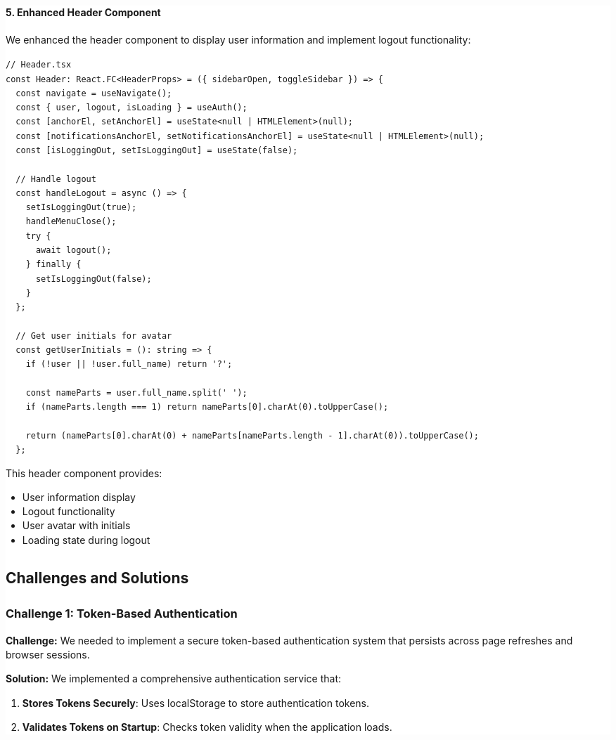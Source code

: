 #### 5. Enhanced Header Component

We enhanced the header component to display user information and implement logout functionality:

```tsx
// Header.tsx
const Header: React.FC<HeaderProps> = ({ sidebarOpen, toggleSidebar }) => {
  const navigate = useNavigate();
  const { user, logout, isLoading } = useAuth();
  const [anchorEl, setAnchorEl] = useState<null | HTMLElement>(null);
  const [notificationsAnchorEl, setNotificationsAnchorEl] = useState<null | HTMLElement>(null);
  const [isLoggingOut, setIsLoggingOut] = useState(false);
  
  // Handle logout
  const handleLogout = async () => {
    setIsLoggingOut(true);
    handleMenuClose();
    try {
      await logout();
    } finally {
      setIsLoggingOut(false);
    }
  };
  
  // Get user initials for avatar
  const getUserInitials = (): string => {
    if (!user || !user.full_name) return '?';
    
    const nameParts = user.full_name.split(' ');
    if (nameParts.length === 1) return nameParts[0].charAt(0).toUpperCase();
    
    return (nameParts[0].charAt(0) + nameParts[nameParts.length - 1].charAt(0)).toUpperCase();
  };
```

This header component provides:
- User information display
- Logout functionality
- User avatar with initials
- Loading state during logout

## Challenges and Solutions

### Challenge 1: Token-Based Authentication

**Challenge:** We needed to implement a secure token-based authentication system that persists across page refreshes and browser sessions.

**Solution:** We implemented a comprehensive authentication service that:

1. **Stores Tokens Securely**: Uses localStorage to store authentication tokens.

2. **Validates Tokens on Startup**: Checks token validity when the application loads.
